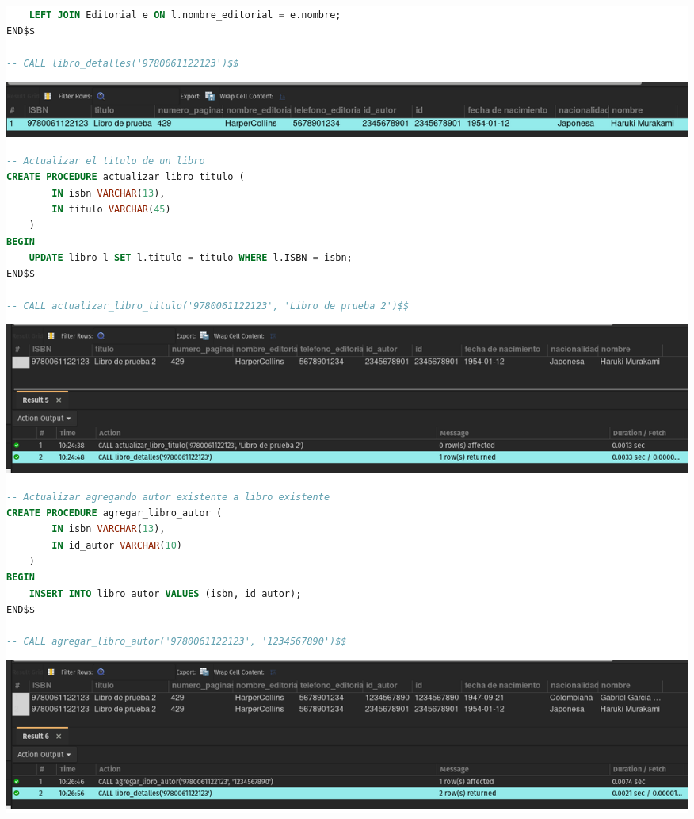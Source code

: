 ```sql
    LEFT JOIN Editorial e ON l.nombre_editorial = e.nombre;
END$$

-- CALL libro_detalles('9780061122123')$$
```

![l10](img/l10.png)

```sql
-- Actualizar el titulo de un libro
CREATE PROCEDURE actualizar_libro_titulo (
		IN isbn VARCHAR(13),
        IN titulo VARCHAR(45)
	)
BEGIN
	UPDATE libro l SET l.titulo = titulo WHERE l.ISBN = isbn;
END$$

-- CALL actualizar_libro_titulo('9780061122123', 'Libro de prueba 2')$$
```

![l11](img/l11.png)

```sql
-- Actualizar agregando autor existente a libro existente
CREATE PROCEDURE agregar_libro_autor (
		IN isbn VARCHAR(13),
		IN id_autor VARCHAR(10)
    )
BEGIN
	INSERT INTO libro_autor VALUES (isbn, id_autor);
END$$

-- CALL agregar_libro_autor('9780061122123', '1234567890')$$
```

![l12](img/l12.png)
